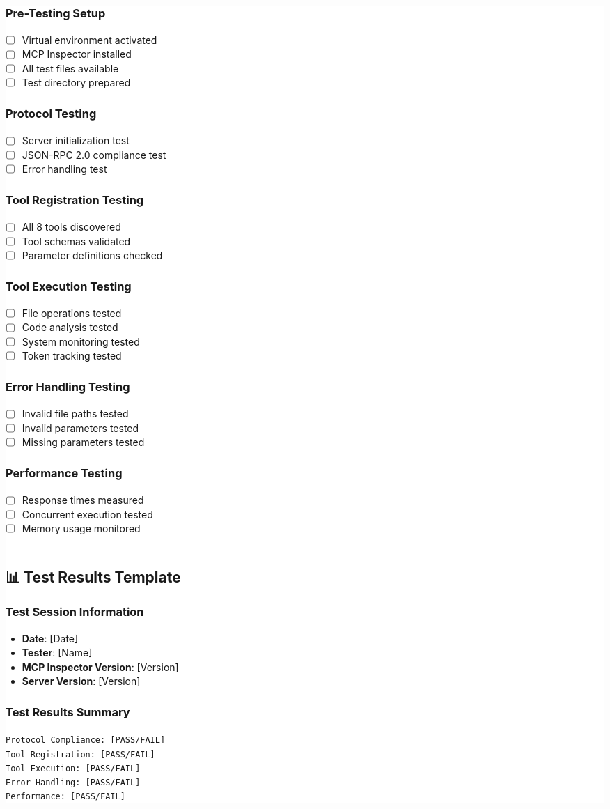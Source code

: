 ### **Pre-Testing Setup**
- [ ] Virtual environment activated
- [ ] MCP Inspector installed
- [ ] All test files available
- [ ] Test directory prepared

### **Protocol Testing**
- [ ] Server initialization test
- [ ] JSON-RPC 2.0 compliance test
- [ ] Error handling test

### **Tool Registration Testing**
- [ ] All 8 tools discovered
- [ ] Tool schemas validated
- [ ] Parameter definitions checked

### **Tool Execution Testing**
- [ ] File operations tested
- [ ] Code analysis tested
- [ ] System monitoring tested
- [ ] Token tracking tested

### **Error Handling Testing**
- [ ] Invalid file paths tested
- [ ] Invalid parameters tested
- [ ] Missing parameters tested

### **Performance Testing**
- [ ] Response times measured
- [ ] Concurrent execution tested
- [ ] Memory usage monitored

---

## 📊 **Test Results Template**

### **Test Session Information**
- **Date**: [Date]
- **Tester**: [Name]
- **MCP Inspector Version**: [Version]
- **Server Version**: [Version]

### **Test Results Summary**
```
Protocol Compliance: [PASS/FAIL]
Tool Registration: [PASS/FAIL]
Tool Execution: [PASS/FAIL]
Error Handling: [PASS/FAIL]
Performance: [PASS/FAIL]
```
